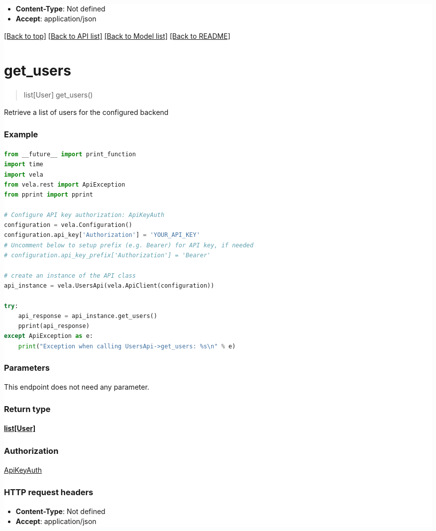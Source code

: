  - **Content-Type**: Not defined
 - **Accept**: application/json

[[Back to top]](#) [[Back to API list]](../README.md#documentation-for-api-endpoints) [[Back to Model list]](../README.md#documentation-for-models) [[Back to README]](../README.md)

# **get_users**
> list[User] get_users()



Retrieve a list of users for the configured backend

### Example
```python
from __future__ import print_function
import time
import vela
from vela.rest import ApiException
from pprint import pprint

# Configure API key authorization: ApiKeyAuth
configuration = vela.Configuration()
configuration.api_key['Authorization'] = 'YOUR_API_KEY'
# Uncomment below to setup prefix (e.g. Bearer) for API key, if needed
# configuration.api_key_prefix['Authorization'] = 'Bearer'

# create an instance of the API class
api_instance = vela.UsersApi(vela.ApiClient(configuration))

try:
    api_response = api_instance.get_users()
    pprint(api_response)
except ApiException as e:
    print("Exception when calling UsersApi->get_users: %s\n" % e)
```

### Parameters
This endpoint does not need any parameter.

### Return type

[**list[User]**](User.md)

### Authorization

[ApiKeyAuth](../README.md#ApiKeyAuth)

### HTTP request headers

 - **Content-Type**: Not defined
 - **Accept**: application/json
